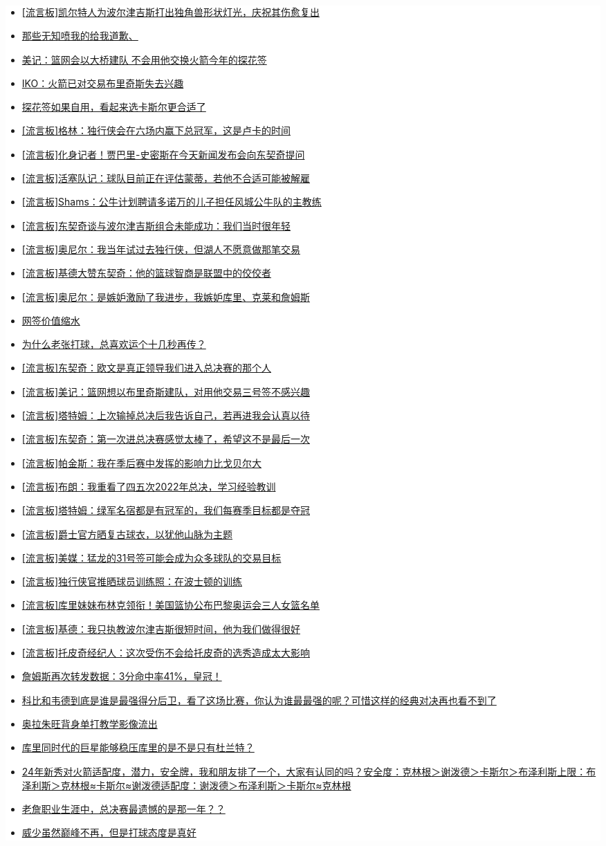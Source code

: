 + [[流言板]凯尔特人为波尔津吉斯打出独角兽形状灯光，庆祝其伤愈复出](https://bbs.hupu.com/626689034.html)

+ [那些无知喷我的给我道歉、](https://bbs.hupu.com/626688923.html)

+ [美记：篮网会以大桥建队 不会用他交换火箭今年的探花签](https://bbs.hupu.com/626688460.html)

+ [IKO：火箭已对交易布里奇斯失去兴趣](https://bbs.hupu.com/626687985.html)

+ [探花签如果自用，看起来选卡斯尔更合适了](https://bbs.hupu.com/626688378.html)

+ [[流言板]格林：独行侠会在六场内赢下总冠军，这是卢卡的时间](https://bbs.hupu.com/626689140.html)

+ [[流言板]化身记者！贾巴里-史密斯在今天新闻发布会向东契奇提问](https://bbs.hupu.com/626689133.html)

+ [[流言板]活塞队记：球队目前正在评估蒙蒂，若他不合适可能被解雇](https://bbs.hupu.com/626689169.html)

+ [[流言板]Shams：公牛计划聘请多诺万的儿子担任风城公牛队的主教练](https://bbs.hupu.com/626689112.html)

+ [[流言板]东契奇谈与波尔津吉斯组合未能成功：我们当时很年轻](https://bbs.hupu.com/626689160.html)

+ [[流言板]奥尼尔：我当年试过去独行侠，但湖人不愿意做那笔交易](https://bbs.hupu.com/626689196.html)

+ [[流言板]基德大赞东契奇：他的篮球智商是联盟中的佼佼者](https://bbs.hupu.com/626689182.html)

+ [[流言板]奥尼尔：是嫉妒激励了我进步，我嫉妒库里、克莱和詹姆斯](https://bbs.hupu.com/626689150.html)

+ [网签价值缩水](https://bbs.hupu.com/626689129.html)

+ [为什么老张打球，总喜欢运个十几秒再传？](https://bbs.hupu.com/626689000.html)

+ [[流言板]东契奇：欧文是真正领导我们进入总决赛的那个人](https://bbs.hupu.com/626689404.html)

+ [[流言板]美记：篮网想以布里奇斯建队，对用他交易三号签不感兴趣](https://bbs.hupu.com/626689247.html)

+ [[流言板]塔特姆：上次输掉总决后我告诉自己，若再进我会认真以待](https://bbs.hupu.com/626689259.html)

+ [[流言板]东契奇：第一次进总决赛感觉太棒了，希望这不是最后一次](https://bbs.hupu.com/626689358.html)

+ [[流言板]帕金斯：我在季后赛中发挥的影响力比戈贝尔大](https://bbs.hupu.com/626689224.html)

+ [[流言板]布朗：我重看了四五次2022年总决，学习经验教训](https://bbs.hupu.com/626689278.html)

+ [[流言板]塔特姆：绿军名宿都是有冠军的，我们每赛季目标都是夺冠](https://bbs.hupu.com/626689305.html)

+ [[流言板]爵士官方晒复古球衣，以犹他山脉为主题](https://bbs.hupu.com/626689331.html)

+ [[流言板]美媒：猛龙的31号签可能会成为众多球队的交易目标](https://bbs.hupu.com/626689230.html)

+ [[流言板]独行侠官推晒球员训练照：在波士顿的训练](https://bbs.hupu.com/626689235.html)

+ [[流言板]库里妹妹布林克领衔！美国篮协公布巴黎奥运会三人女篮名单](https://bbs.hupu.com/626689323.html)

+ [[流言板]基德：我只执教波尔津吉斯很短时间，他为我们做得很好](https://bbs.hupu.com/626689212.html)

+ [[流言板]托皮奇经纪人：这次受伤不会给托皮奇的选秀造成太大影响](https://bbs.hupu.com/626689254.html)

+ [詹姆斯再次转发数据：3分命中率41%，皇冠！](https://bbs.hupu.com/626689353.html)

+ [科比和韦德到底是谁是最强得分后卫，看了这场比赛，你认为谁最最强的呢？可惜这样的经典对决再也看不到了](https://bbs.hupu.com/626689470.html)

+ [奥拉朱旺背身单打教学影像流出](https://bbs.hupu.com/626689412.html)

+ [库里同时代的巨星能够稳压库里的是不是只有杜兰特？](https://bbs.hupu.com/626689438.html)

+ [24年新秀对火箭适配度，潜力，安全牌，我和朋友排了一个，大家有认同的吗？安全度：克林根＞谢泼德＞卡斯尔＞布泽利斯上限：布泽利斯＞克林根≈卡斯尔≈谢泼德适配度：谢泼德＞布泽利斯＞卡斯尔≈克林根](https://bbs.hupu.com/626689125.html)

+ [老詹职业生涯中，总决赛最遗憾的是那一年？？](https://bbs.hupu.com/626689432.html)

+ [威少虽然巅峰不再，但是打球态度是真好](https://bbs.hupu.com/626689335.html)

